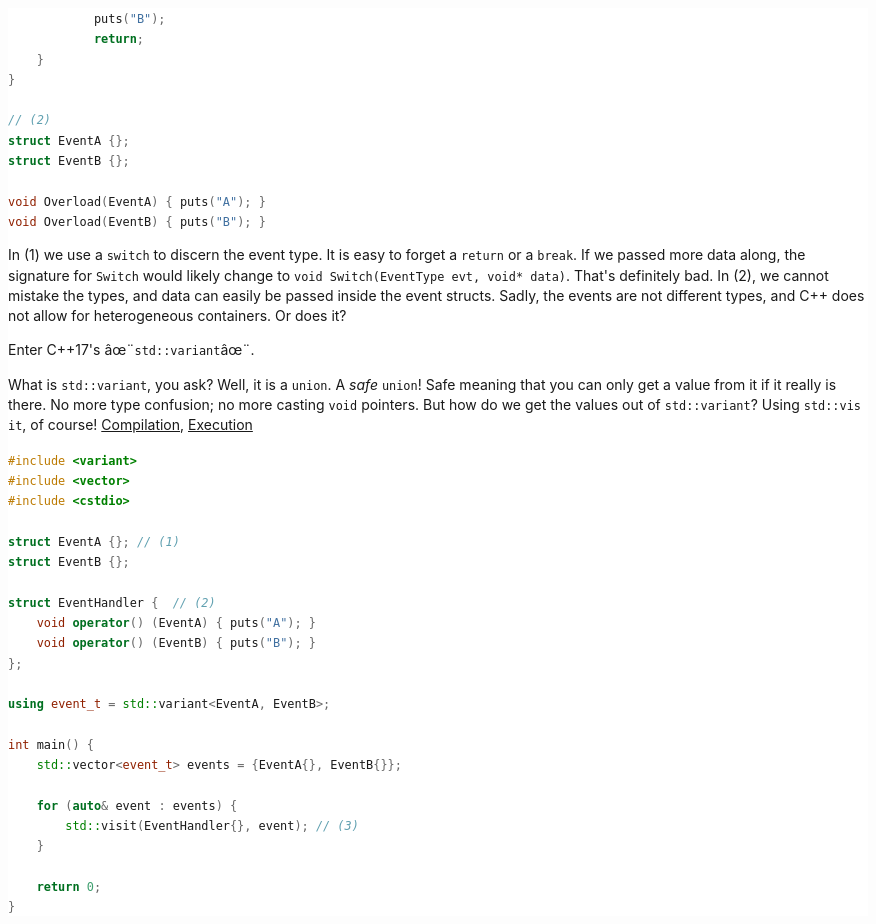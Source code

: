 ```C++
            puts("B");
            return;
    }
}

// (2)
struct EventA {};
struct EventB {};

void Overload(EventA) { puts("A"); }
void Overload(EventB) { puts("B"); }
```
In (1) we use a `switch` to discern the event type. It is easy to forget a `return` or a `break`. If we passed more data along, the signature for `Switch` would likely change to `void Switch(EventType evt, void* data)`. That's definitely bad.
In (2), we cannot mistake  the types, and data can easily be passed inside the event structs. Sadly, the events are not different types, and C++ does not allow for heterogeneous containers. Or does it?

Enter C++17's âœ¨`std::variant`âœ¨. 

What is `std::variant`, you ask? Well, it is a `union`. A *safe* `union`! Safe meaning that you can only get a value from it if it really is there. No more type confusion; no more casting `void` pointers. But how do we get the values out of `std::variant`? Using `std::visit`, of course!
[Compilation](https://godbolt.org/g/EfBahi), [Execution](http://coliru.stacked-crooked.com/a/95c37042037573ca)

```c++
#include <variant>
#include <vector>
#include <cstdio>

struct EventA {}; // (1)
struct EventB {};

struct EventHandler {  // (2)
    void operator() (EventA) { puts("A"); }
    void operator() (EventB) { puts("B"); }
};

using event_t = std::variant<EventA, EventB>;

int main() {
    std::vector<event_t> events = {EventA{}, EventB{}};

    for (auto& event : events) {
        std::visit(EventHandler{}, event); // (3)
    }

    return 0;
}
```
